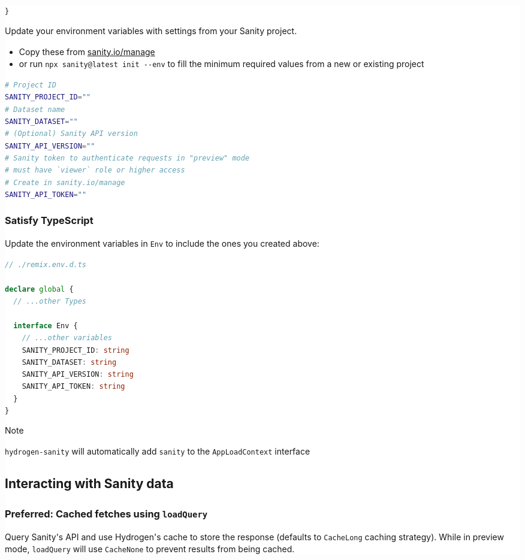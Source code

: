 ```ts
}
```

Update your environment variables with settings from your Sanity project.

- Copy these from [sanity.io/manage](https://sanity.io/manage)
- or run `npx sanity@latest init --env` to fill the minimum required values from a new or existing project

```sh
# Project ID
SANITY_PROJECT_ID=""
# Dataset name
SANITY_DATASET=""
# (Optional) Sanity API version
SANITY_API_VERSION=""
# Sanity token to authenticate requests in "preview" mode
# must have `viewer` role or higher access
# Create in sanity.io/manage
SANITY_API_TOKEN=""
```

### Satisfy TypeScript

Update the environment variables in `Env` to include the ones you created above:

```ts
// ./remix.env.d.ts

declare global {
  // ...other Types

  interface Env {
    // ...other variables
    SANITY_PROJECT_ID: string
    SANITY_DATASET: string
    SANITY_API_VERSION: string
    SANITY_API_TOKEN: string
  }
}
```

> [!NOTE]
>
> `hydrogen-sanity` will automatically add `sanity` to the `AppLoadContext` interface

## Interacting with Sanity data

### Preferred: Cached fetches using `loadQuery`

Query Sanity's API and use Hydrogen's cache to store the response (defaults to `CacheLong` caching strategy). While in preview mode, `loadQuery` will use `CacheNone` to prevent results from being cached.
